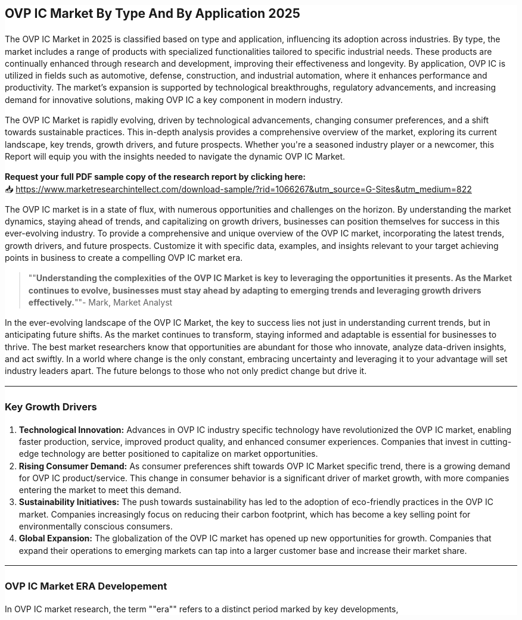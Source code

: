 <h2>OVP IC Market&nbsp;By Type And By Application 2025</h2><p>The OVP IC Market in 2025 is classified based on type and application, influencing its adoption across industries. By type, the market includes a range of products with specialized functionalities tailored to specific industrial needs. These products are continually enhanced through research and development, improving their effectiveness and longevity. By application, OVP IC is utilized in fields such as automotive, defense, construction, and industrial automation, where it enhances performance and productivity. The market’s expansion is supported by technological breakthroughs, regulatory advancements, and increasing demand for innovative solutions, making OVP IC a key component in modern industry.</p><p><span class="">The OVP IC Market is rapidly evolving, driven by technological advancements, changing consumer preferences, and a shift towards sustainable practices. This in-depth analysis provides a comprehensive overview of the market, exploring its current landscape, key trends, growth drivers, and future prospects. Whether you're a seasoned industry player or a newcomer, this Report will equip you with the insights needed to navigate the dynamic OVP IC Market.&nbsp;</span></p><div class="article-main__content" data-test-id="publishing-text-block"><p><span class="font-[700]"><strong>Request your full PDF sample copy of the research report by clicking here:</strong>📥&nbsp;</span><span class=""><a href="https://www.marketresearchintellect.com/download-sample/?rid=1066267&amp;utm_source=G-Sites&amp;utm_medium=822" target="_blank" data-tracking-control-name="article-ssr-frontend-pulse_little-text-block" data-tracking-will-navigate="" data-test-link="">https://www.marketresearchintellect.com/download-sample/?rid=1066267&amp;utm_source=G-Sites&amp;utm_medium=822</a></span></p></div><div class="article-main__content" data-test-id="publishing-text-block"><p><span class="">The OVP IC market is in a state of flux, with numerous opportunities and challenges on the horizon. By understanding the market dynamics, staying ahead of trends, and capitalizing on growth drivers, businesses can position themselves for success in this ever-evolving industry. To provide a comprehensive and unique overview of the OVP IC market, incorporating the latest trends, growth drivers, and future prospects. Customize it with specific data, examples, and insights relevant to your target achieving points in business to create a compelling OVP IC market era.</span></p></div><div class="article-main__content" data-test-id="publishing-text-block"><blockquote class="w-auto"><span class="">""<strong>Understanding the complexities of the OVP IC Market is key to leveraging the opportunities it presents. As the Market continues to evolve, businesses must stay ahead by adapting to emerging trends and leveraging growth drivers effectively.</strong>""- Mark, Market Analyst</span></blockquote></div><div class="article-main__content" data-test-id="publishing-text-block"><p><span class="">In the ever-evolving landscape of the OVP IC Market, the key to success lies not just in understanding current trends, but in anticipating future shifts. As the market continues to transform, staying informed and adaptable is essential for businesses to thrive. The best market researchers know that opportunities are abundant for those who innovate, analyze data-driven insights, and act swiftly. In a world where change is the only constant, embracing uncertainty and leveraging it to your advantage will set industry leaders apart. The future belongs to those who not only predict change but drive it.</span></p></div><hr class="my-[3.2rem] mx-auto h-[1px] border-0 bg-black-a16" data-test-id="publishing-divider-block" /><div class="article-main__content" data-test-id="publishing-text-block"><h3><span class="">Key Growth Drivers</span></h3></div><div class="article-main__content" data-test-id="publishing-text-block"><ol><li><strong><span class="font-[700]">Technological Innovation</span></strong><span class=""><strong>:</strong> Advances in OVP IC industry specific technology have revolutionized the OVP IC market, enabling faster production, service, improved product quality, and enhanced consumer experiences. Companies that invest in cutting-edge technology are better positioned to capitalize on market opportunities.</span></li><li><strong><span class="font-[700]">Rising Consumer Demand</span></strong><span class=""><strong>:</strong> As consumer preferences shift towards OVP IC Market specific trend, there is a growing demand for OVP IC product/service. This change in consumer behavior is a significant driver of market growth, with more companies entering the market to meet this demand.</span></li><li><strong><span class="font-[700]">Sustainability Initiatives</span></strong><span class=""><strong>:</strong> The push towards sustainability has led to the adoption of eco-friendly practices in the OVP IC market. Companies increasingly focus on reducing their carbon footprint, which has become a key selling point for environmentally conscious consumers.</span></li><li><strong><span class="font-[700]">Global Expansion</span></strong><span class=""><strong>:</strong> The globalization of the OVP IC market has opened up new opportunities for growth. Companies that expand their operations to emerging markets can tap into a larger customer base and increase their market share.</span></li></ol></div><hr class="my-[3.2rem] mx-auto h-[1px] border-0 bg-black-a16" data-test-id="publishing-divider-block" /><div class="article-main__content" data-test-id="publishing-text-block"><h3><span class="">OVP IC Market ERA Developement</span></h3></div><div class="article-main__content" data-test-id="publishing-text-block"><p><span class="font-[700]">In OVP IC market research, the term ""era"" refers to a distinct period marked by key developments,